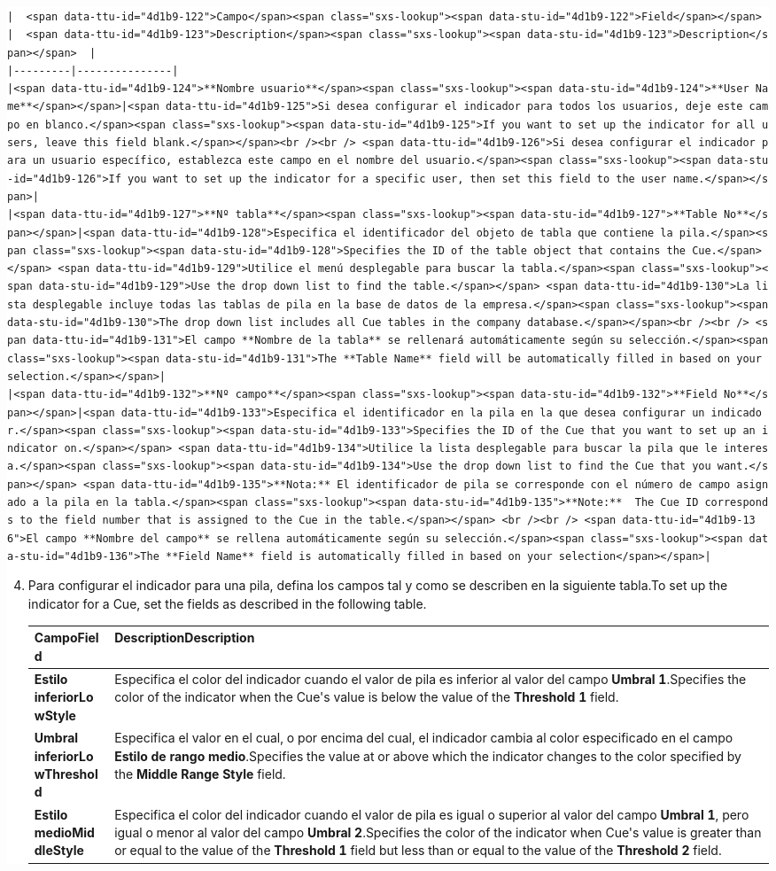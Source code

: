     |  <span data-ttu-id="4d1b9-122">Campo</span><span class="sxs-lookup"><span data-stu-id="4d1b9-122">Field</span></span>  |  <span data-ttu-id="4d1b9-123">Description</span><span class="sxs-lookup"><span data-stu-id="4d1b9-123">Description</span></span>  |    
    |---------|---------------|  
    |<span data-ttu-id="4d1b9-124">**Nombre usuario**</span><span class="sxs-lookup"><span data-stu-id="4d1b9-124">**User Name**</span></span>|<span data-ttu-id="4d1b9-125">Si desea configurar el indicador para todos los usuarios, deje este campo en blanco.</span><span class="sxs-lookup"><span data-stu-id="4d1b9-125">If you want to set up the indicator for all users, leave this field blank.</span></span><br /><br /> <span data-ttu-id="4d1b9-126">Si desea configurar el indicador para un usuario específico, establezca este campo en el nombre del usuario.</span><span class="sxs-lookup"><span data-stu-id="4d1b9-126">If you want to set up the indicator for a specific user, then set this field to the user name.</span></span>|  
    |<span data-ttu-id="4d1b9-127">**Nº tabla**</span><span class="sxs-lookup"><span data-stu-id="4d1b9-127">**Table No**</span></span>|<span data-ttu-id="4d1b9-128">Especifica el identificador del objeto de tabla que contiene la pila.</span><span class="sxs-lookup"><span data-stu-id="4d1b9-128">Specifies the ID of the table object that contains the Cue.</span></span> <span data-ttu-id="4d1b9-129">Utilice el menú desplegable para buscar la tabla.</span><span class="sxs-lookup"><span data-stu-id="4d1b9-129">Use the drop down list to find the table.</span></span> <span data-ttu-id="4d1b9-130">La lista desplegable incluye todas las tablas de pila en la base de datos de la empresa.</span><span class="sxs-lookup"><span data-stu-id="4d1b9-130">The drop down list includes all Cue tables in the company database.</span></span><br /><br /> <span data-ttu-id="4d1b9-131">El campo **Nombre de la tabla** se rellenará automáticamente según su selección.</span><span class="sxs-lookup"><span data-stu-id="4d1b9-131">The **Table Name** field will be automatically filled in based on your selection.</span></span>|  
    |<span data-ttu-id="4d1b9-132">**Nº campo**</span><span class="sxs-lookup"><span data-stu-id="4d1b9-132">**Field No**</span></span>|<span data-ttu-id="4d1b9-133">Especifica el identificador en la pila en la que desea configurar un indicador.</span><span class="sxs-lookup"><span data-stu-id="4d1b9-133">Specifies the ID of the Cue that you want to set up an indicator on.</span></span> <span data-ttu-id="4d1b9-134">Utilice la lista desplegable para buscar la pila que le interesa.</span><span class="sxs-lookup"><span data-stu-id="4d1b9-134">Use the drop down list to find the Cue that you want.</span></span> <span data-ttu-id="4d1b9-135">**Nota:** El identificador de pila se corresponde con el número de campo asignado a la pila en la tabla.</span><span class="sxs-lookup"><span data-stu-id="4d1b9-135">**Note:**  The Cue ID corresponds to the field number that is assigned to the Cue in the table.</span></span> <br /><br /> <span data-ttu-id="4d1b9-136">El campo **Nombre del campo** se rellena automáticamente según su selección.</span><span class="sxs-lookup"><span data-stu-id="4d1b9-136">The **Field Name** field is automatically filled in based on your selection</span></span>|  
  
4. <span data-ttu-id="4d1b9-137">Para configurar el indicador para una pila, defina los campos tal y como se describen en la siguiente tabla.</span><span class="sxs-lookup"><span data-stu-id="4d1b9-137">To set up the indicator for a Cue, set the fields as described in the following table.</span></span>  
  
    |  <span data-ttu-id="4d1b9-138">Campo</span><span class="sxs-lookup"><span data-stu-id="4d1b9-138">Field</span></span>  |  <span data-ttu-id="4d1b9-139">Description</span><span class="sxs-lookup"><span data-stu-id="4d1b9-139">Description</span></span>  |    
    |---------|---------------|  
    |<span data-ttu-id="4d1b9-140">**Estilo inferior**</span><span class="sxs-lookup"><span data-stu-id="4d1b9-140">**LowStyle**</span></span>|<span data-ttu-id="4d1b9-141">Especifica el color del indicador cuando el valor de pila es inferior al valor del campo **Umbral 1**.</span><span class="sxs-lookup"><span data-stu-id="4d1b9-141">Specifies the color of the indicator when the Cue's value is below the value of the **Threshold 1** field.</span></span>|  
    |<span data-ttu-id="4d1b9-142">**Umbral inferior**</span><span class="sxs-lookup"><span data-stu-id="4d1b9-142">**LowThreshold**</span></span>|<span data-ttu-id="4d1b9-143">Especifica el valor en el cual, o por encima del cual, el indicador cambia al color especificado en el campo **Estilo de rango medio**.</span><span class="sxs-lookup"><span data-stu-id="4d1b9-143">Specifies the value at or above which the indicator changes to the color specified by the **Middle Range Style** field.</span></span>|  
    |<span data-ttu-id="4d1b9-144">**Estilo medio**</span><span class="sxs-lookup"><span data-stu-id="4d1b9-144">**MiddleStyle**</span></span>|<span data-ttu-id="4d1b9-145">Especifica el color del indicador cuando el valor de pila es igual o superior al valor del campo **Umbral 1**, pero igual o menor al valor del campo **Umbral 2**.</span><span class="sxs-lookup"><span data-stu-id="4d1b9-145">Specifies the color of the indicator when Cue's value is greater than or equal to the value of the **Threshold 1** field but less than or equal to the value of the **Threshold 2** field.</span></span>|  
